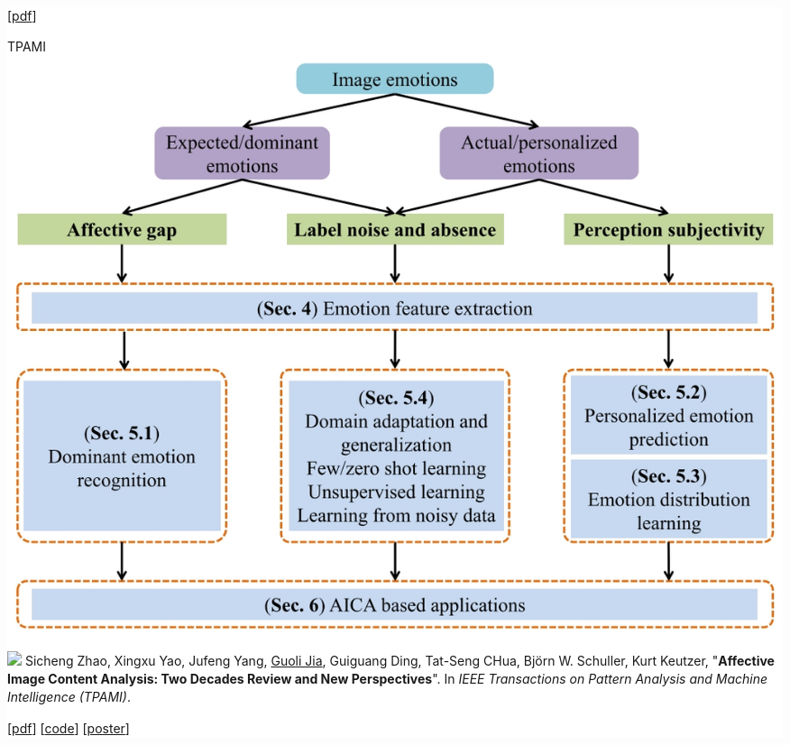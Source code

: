 [[pdf](https://ieeexplore.ieee.org/abstract/document/9591550)]

</div>
</div>


<div class='paper-box'><div class='paper-box-image'><div><div class="badge">TPAMI</div><img src='../images/AICA.png' alt="sym" width="100%"></div></div>
<div class='paper-box-text' markdown="1">

<img src="https://img.shields.io/badge/TPAMI-2021-red?style=flat-square"> Sicheng Zhao, Xingxu Yao, Jufeng Yang, <u>Guoli Jia</u>, Guiguang Ding, Tat-Seng CHua, 
Björn W. Schuller, 
Kurt Keutzer, &quot;**Affective Image Content Analysis: Two Decades Review and New Perspectives**&quot;. In *IEEE Transactions on Pattern Analysis and Machine Intelligence (TPAMI)*.

[[pdf](https://ieeexplore.ieee.org/abstract/document/9472932/)] [[code](https://github.com/exped1230/AICA)] [[poster](https://github.com/exped1230/AICA/blob/main/poster.pdf)]

</div>
</div>

